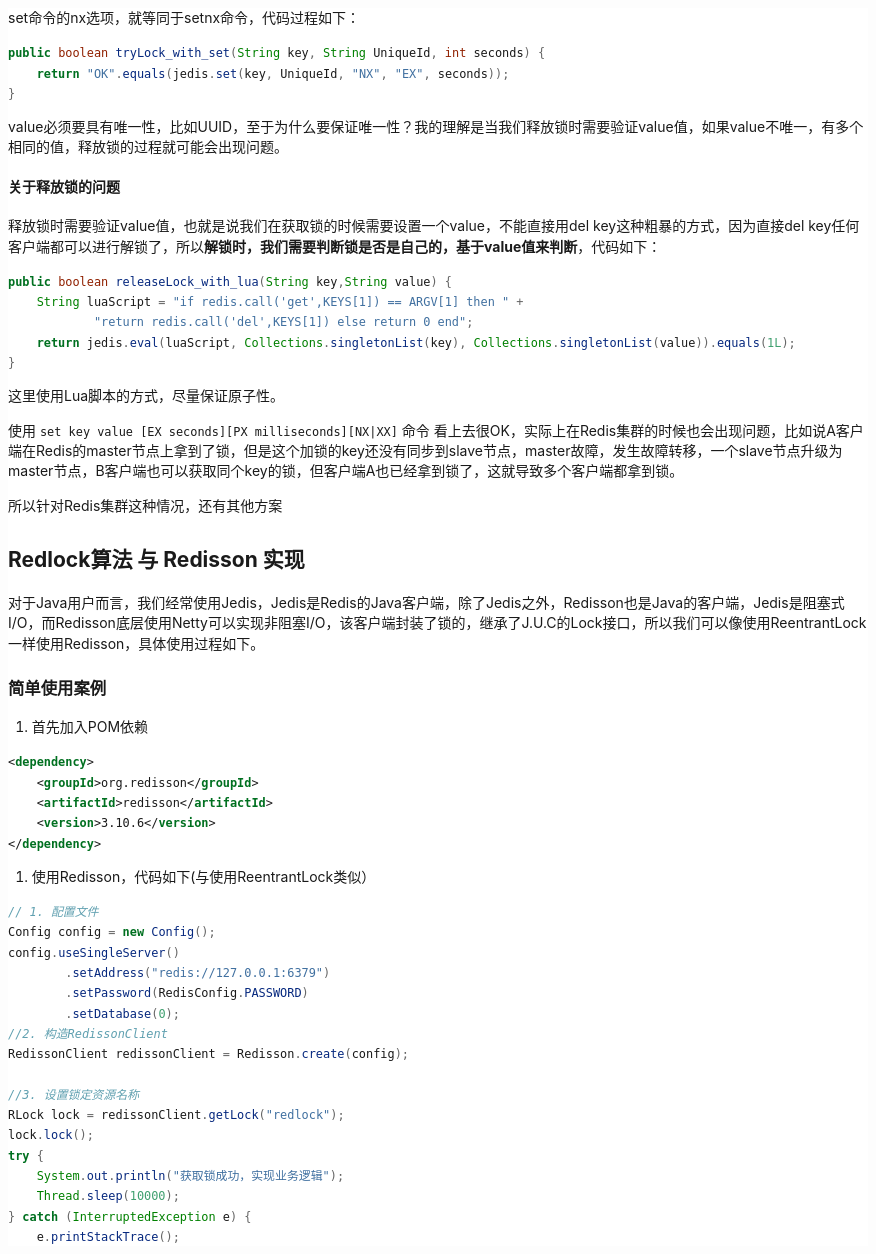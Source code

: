 set命令的nx选项，就等同于setnx命令，代码过程如下：

```java
public boolean tryLock_with_set(String key, String UniqueId, int seconds) {
    return "OK".equals(jedis.set(key, UniqueId, "NX", "EX", seconds));
}
```

value必须要具有唯一性，比如UUID，至于为什么要保证唯一性？我的理解是当我们释放锁时需要验证value值，如果value不唯一，有多个相同的值，释放锁的过程就可能会出现问题。

#### 关于释放锁的问题

释放锁时需要验证value值，也就是说我们在获取锁的时候需要设置一个value，不能直接用del key这种粗暴的方式，因为直接del key任何客户端都可以进行解锁了，所以**解锁时，我们需要判断锁是否是自己的，基于value值来判断**，代码如下：

```java
public boolean releaseLock_with_lua(String key,String value) {
    String luaScript = "if redis.call('get',KEYS[1]) == ARGV[1] then " +
            "return redis.call('del',KEYS[1]) else return 0 end";
    return jedis.eval(luaScript, Collections.singletonList(key), Collections.singletonList(value)).equals(1L);
}
```

这里使用Lua脚本的方式，尽量保证原子性。

使用 `set key value [EX seconds][PX milliseconds][NX|XX]` 命令 看上去很OK，实际上在Redis集群的时候也会出现问题，比如说A客户端在Redis的master节点上拿到了锁，但是这个加锁的key还没有同步到slave节点，master故障，发生故障转移，一个slave节点升级为master节点，B客户端也可以获取同个key的锁，但客户端A也已经拿到锁了，这就导致多个客户端都拿到锁。

所以针对Redis集群这种情况，还有其他方案

##  Redlock算法 与 Redisson 实现

对于Java用户而言，我们经常使用Jedis，Jedis是Redis的Java客户端，除了Jedis之外，Redisson也是Java的客户端，Jedis是阻塞式I/O，而Redisson底层使用Netty可以实现非阻塞I/O，该客户端封装了锁的，继承了J.U.C的Lock接口，所以我们可以像使用ReentrantLock一样使用Redisson，具体使用过程如下。

### 简单使用案例

1. 首先加入POM依赖

```xml
<dependency>
    <groupId>org.redisson</groupId>
    <artifactId>redisson</artifactId>
    <version>3.10.6</version>
</dependency>
```

1. 使用Redisson，代码如下(与使用ReentrantLock类似）

```java
// 1. 配置文件
Config config = new Config();
config.useSingleServer()
        .setAddress("redis://127.0.0.1:6379")
        .setPassword(RedisConfig.PASSWORD)
        .setDatabase(0);
//2. 构造RedissonClient
RedissonClient redissonClient = Redisson.create(config);

//3. 设置锁定资源名称
RLock lock = redissonClient.getLock("redlock");
lock.lock();
try {
    System.out.println("获取锁成功，实现业务逻辑");
    Thread.sleep(10000);
} catch (InterruptedException e) {
    e.printStackTrace();
```